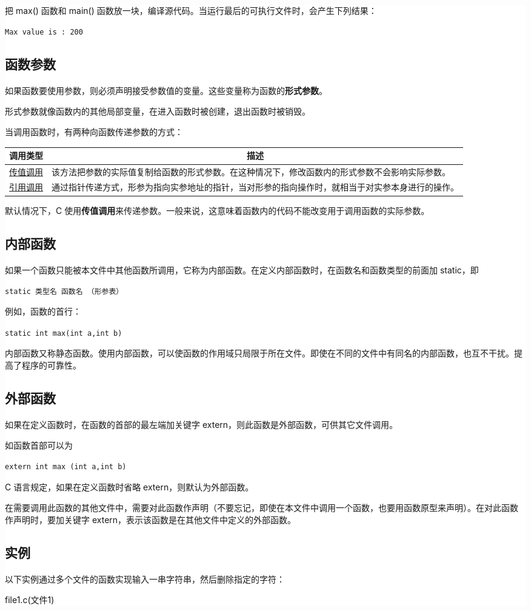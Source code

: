 把 max() 函数和 main() 函数放一块，编译源代码。当运行最后的可执行文件时，会产生下列结果：

```
Max value is : 200
```

## 函数参数

如果函数要使用参数，则必须声明接受参数值的变量。这些变量称为函数的**形式参数**。

形式参数就像函数内的其他局部变量，在进入函数时被创建，退出函数时被销毁。

当调用函数时，有两种向函数传递参数的方式：

| 调用类型                                                     | 描述                                                         |
| ------------------------------------------------------------ | ------------------------------------------------------------ |
| [传值调用](http://www.runoob.com/cprogramming/c-function-call-by-value.html) | 该方法把参数的实际值复制给函数的形式参数。在这种情况下，修改函数内的形式参数不会影响实际参数。 |
| [引用调用](http://www.runoob.com/cprogramming/c-function-call-by-pointer.html) | 通过指针传递方式，形参为指向实参地址的指针，当对形参的指向操作时，就相当于对实参本身进行的操作。 |

默认情况下，C 使用**传值调用**来传递参数。一般来说，这意味着函数内的代码不能改变用于调用函数的实际参数。


## 内部函数

如果一个函数只能被本文件中其他函数所调用，它称为内部函数。在定义内部函数时，在函数名和函数类型的前面加 static，即

```
static 类型名 函数名 （形参表）
```

例如，函数的首行：

```
static int max(int a,int b)
```

内部函数又称静态函数。使用内部函数，可以使函数的作用域只局限于所在文件。即使在不同的文件中有同名的内部函数，也互不干扰。提高了程序的可靠性。

## 外部函数

如果在定义函数时，在函数的首部的最左端加关键字 extern，则此函数是外部函数，可供其它文件调用。

如函数首部可以为

```
extern int max (int a,int b)
```

C 语言规定，如果在定义函数时省略 extern，则默认为外部函数。

在需要调用此函数的其他文件中，需要对此函数作声明（不要忘记，即使在本文件中调用一个函数，也要用函数原型来声明）。在对此函数作声明时，要加关键字 extern，表示该函数是在其他文件中定义的外部函数。

## 实例

以下实例通过多个文件的函数实现输入一串字符串，然后删除指定的字符：

file1.c(文件1)
